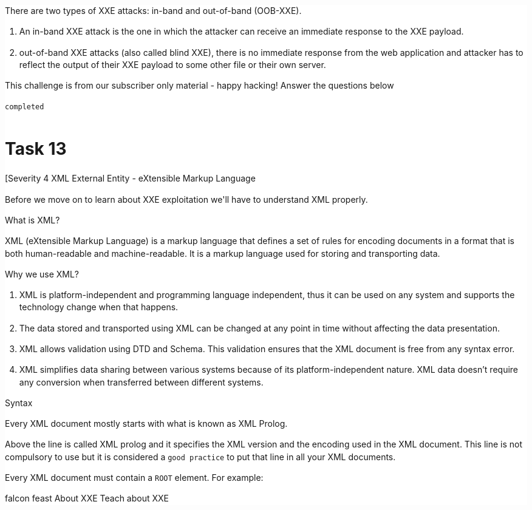 There are two types of XXE attacks: in-band and out-of-band (OOB-XXE).
1) An in-band XXE attack is the one in which the attacker can receive an immediate response to the XXE payload.

2) out-of-band XXE attacks (also called blind XXE), there is no immediate response from the web application and attacker has to reflect the output of their XXE payload to some other file or their own server.

This challenge is from our subscriber only material - happy hacking!
Answer the questions below
```
completed
```

#  Task 13
[Severity 4 XML External Entity - eXtensible Markup Language

Before we move on to learn about XXE exploitation we'll have to understand XML properly.

What is XML?

XML (eXtensible Markup Language) is a markup language that defines a set of rules for encoding documents in a format that is both human-readable and machine-readable. It is a markup language used for storing and transporting data. 

Why we use XML?

1. XML is platform-independent and programming language independent, thus it can be used on any system and supports the technology change when that happens.

2. The data stored and transported using XML can be changed at any point in time without affecting the data presentation.

3. XML allows validation using DTD and Schema. This validation ensures that the XML document is free from any syntax error.

4. XML simplifies data sharing between various systems because of its platform-independent nature. XML data doesn’t require any conversion when transferred between different systems.

Syntax

Every XML document mostly starts with what is known as XML Prolog.

<?xml version="1.0" encoding="UTF-8"?>


Above the line is called XML prolog and it specifies the XML version and the encoding used in the XML document. This line is not compulsory to use but it is considered a `good practice` to put that line in all your XML documents.

Every XML document must contain a `ROOT` element. For example:

<?xml version="1.0" encoding="UTF-8"?>
<mail>
   <to>falcon</to>
   <from>feast</from>
   <subject>About XXE</subject>
   <text>Teach about XXE</text>
</mail>
